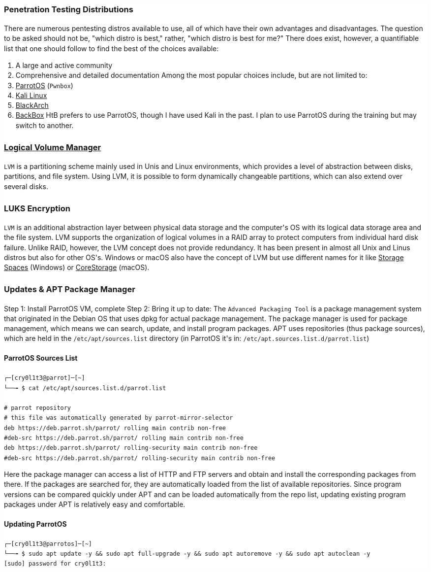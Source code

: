 ### Penetration Testing Distributions
There are numerous pentesting distros available to use, all of which have their own advantages and disadvantages. The question to be asked should not be, "which distro is best," rather, "which distro is best for me?" There does exist, however, a quantifiable list that one should follow to find the best of the choices available: 
1. A large and active community
2. Comprehensive and detailed documentation
Among the most popular choices include, but are not limited to:
1. [ParrotOS](https://www.parrotsec.org/) (`Pwnbox`)
2. [Kali Linux](https://kali.org/)
3. [BlackArch](https://blackarch.org/)
4. [BackBox](https://linux.backbox.org/)
HtB prefers to use ParrotOS, though I have used Kali in the past. I plan to use ParrotOS during the training but may switch to another.

### [Logical Volume Manager](https://en.wikipedia.org/wiki/Logical_volume_management)
`LVM` is a partitioning scheme mainly used in Unis and Linux environments, which provides a level of abstraction between disks, partitions, and file system. Using LVM, it is possible to form dynamically changeable partitions, which can also extend over several disks.

### LUKS Encryption
`LVM` is an additional abstraction layer between physical data storage and the computer's OS with its logical data storage area and the file system. LVM supports the organization of logical volumes in a RAID array to protect computers from individual hard disk failure. Unlike RAID, however, the LVM concept does not provide redundancy. It has been present in almost all Unix and Linus distros but also for other OS's. Windows or macOS also have the concept of LVM but use different names for it like [Storage Spaces](https://docs.microsoft.com/en-us/windows-server/storage/storage-spaces/overview) (Windows) or [CoreStorage](https://en.wikipedia.org/wiki/Core_Storage) (macOS).

### Updates & APT Package Manager
Step 1: Install ParrotOS VM, complete
Step 2: Bring it up to date:
The `Advanced Packaging Tool` is a package management system that originated in the Debian OS that uses dpkg for actual package management. The package manager is used for package management, which means we can search, update, and install program packages. APT uses repositories (thus package sources), which are held in the `/etc/apt/sources.list` directory (in ParrotOS it's in: `/etc/apt.sources.list.d/parrot.list`)

#### ParrotOS Sources List
```shell-session
┌─[cry0l1t3@parrot]─[~]
└──╼ $ cat /etc/apt/sources.list.d/parrot.list

# parrot repository
# this file was automatically generated by parrot-mirror-selector
deb https://deb.parrot.sh/parrot/ rolling main contrib non-free
#deb-src https://deb.parrot.sh/parrot/ rolling main contrib non-free
deb https://deb.parrot.sh/parrot/ rolling-security main contrib non-free
#deb-src https://deb.parrot.sh/parrot/ rolling-security main contrib non-free
```
Here the package manager can access a list of HTTP and FTP servers and obtain and install the corresponding packages from there. If the packages are searched for, they are automatically loaded from the list of available repositories. Since program versions can be compared quickly under APT and can be loaded automatically from the repo list, updating existing program packages under APT is relatively easy and comfortable.
#### Updating ParrotOS
```shell-session
┌─[cry0l1t3@parrotos]─[~]
└──╼ $ sudo apt update -y && sudo apt full-upgrade -y && sudo apt autoremove -y && sudo apt autoclean -y
[sudo] password for cry0l1t3:                                                 
```